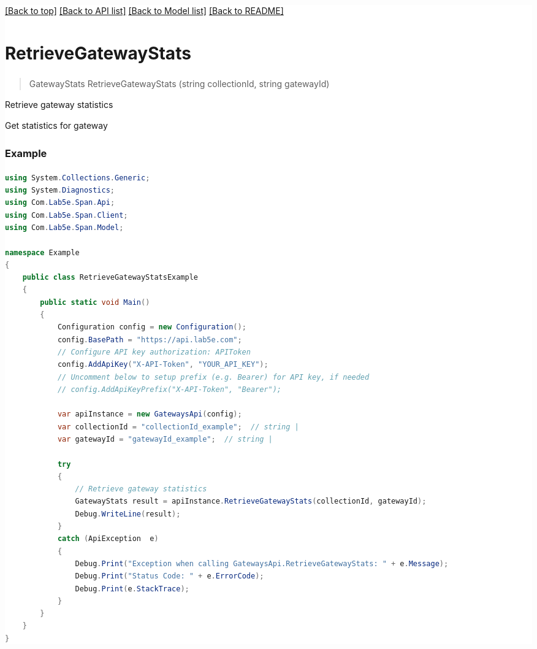 [[Back to top]](#) [[Back to API list]](../README.md#documentation-for-api-endpoints) [[Back to Model list]](../README.md#documentation-for-models) [[Back to README]](../README.md)

<a name="retrievegatewaystats"></a>
# **RetrieveGatewayStats**
> GatewayStats RetrieveGatewayStats (string collectionId, string gatewayId)

Retrieve gateway statistics

Get statistics for gateway

### Example
```csharp
using System.Collections.Generic;
using System.Diagnostics;
using Com.Lab5e.Span.Api;
using Com.Lab5e.Span.Client;
using Com.Lab5e.Span.Model;

namespace Example
{
    public class RetrieveGatewayStatsExample
    {
        public static void Main()
        {
            Configuration config = new Configuration();
            config.BasePath = "https://api.lab5e.com";
            // Configure API key authorization: APIToken
            config.AddApiKey("X-API-Token", "YOUR_API_KEY");
            // Uncomment below to setup prefix (e.g. Bearer) for API key, if needed
            // config.AddApiKeyPrefix("X-API-Token", "Bearer");

            var apiInstance = new GatewaysApi(config);
            var collectionId = "collectionId_example";  // string | 
            var gatewayId = "gatewayId_example";  // string | 

            try
            {
                // Retrieve gateway statistics
                GatewayStats result = apiInstance.RetrieveGatewayStats(collectionId, gatewayId);
                Debug.WriteLine(result);
            }
            catch (ApiException  e)
            {
                Debug.Print("Exception when calling GatewaysApi.RetrieveGatewayStats: " + e.Message);
                Debug.Print("Status Code: " + e.ErrorCode);
                Debug.Print(e.StackTrace);
            }
        }
    }
}
```
